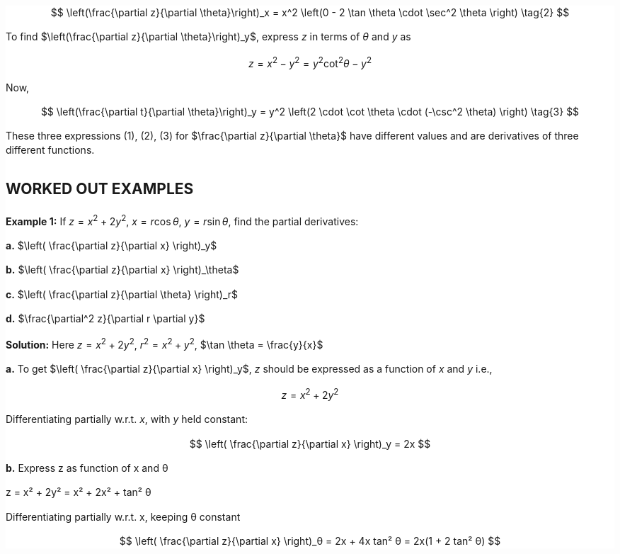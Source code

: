 $$
\left(\frac{\partial z}{\partial \theta}\right)_x = x^2 \left(0 - 2 \tan \theta \cdot \sec^2 \theta \right) \tag{2}
$$

To find $\left(\frac{\partial z}{\partial \theta}\right)_y$, express $z$ in terms of $\theta$ and $y$ as

$$
z = x^2 - y^2 = y^2 \cot^2 \theta - y^2
$$

Now,

$$
\left(\frac{\partial t}{\partial \theta}\right)_y = y^2 \left(2 \cdot \cot \theta \cdot (-\csc^2 \theta) \right) \tag{3}
$$

These three expressions (1), (2), (3) for $\frac{\partial z}{\partial \theta}$ have different values and are derivatives of three different functions.

## WORKED OUT EXAMPLES

**Example 1:** If $z = x^2 + 2y^2$, $x = r \cos \theta$, $y = r \sin \theta$, find the partial derivatives:

**a.** $\left( \frac{\partial z}{\partial x} \right)_y$

**b.** $\left( \frac{\partial z}{\partial x} \right)_\theta$

**c.** $\left( \frac{\partial z}{\partial \theta} \right)_r$

**d.** $\frac{\partial^2 z}{\partial r \partial y}$


**Solution:** Here $z = x^2 + 2y^2$, $r^2 = x^2 + y^2$, $\tan \theta = \frac{y}{x}$

**a.** To get $\left( \frac{\partial z}{\partial x} \right)_y$, $z$ should be expressed as a function of $x$ and $y$ 
i.e.,

$$
z = x^2 + 2y^2
$$

Differentiating partially w.r.t. $x$, with $y$ held constant:

$$
\left( \frac{\partial z}{\partial x} \right)_y = 2x
$$

**b.** Express z as function of x and θ

z = x² + 2y² = x² + 2x² + tan² θ

Differentiating partially w.r.t. x, keeping θ constant

$$
\left( \frac{\partial z}{\partial x} \right)_θ = 2x + 4x tan² θ = 2x(1 + 2 tan² θ)
$$

